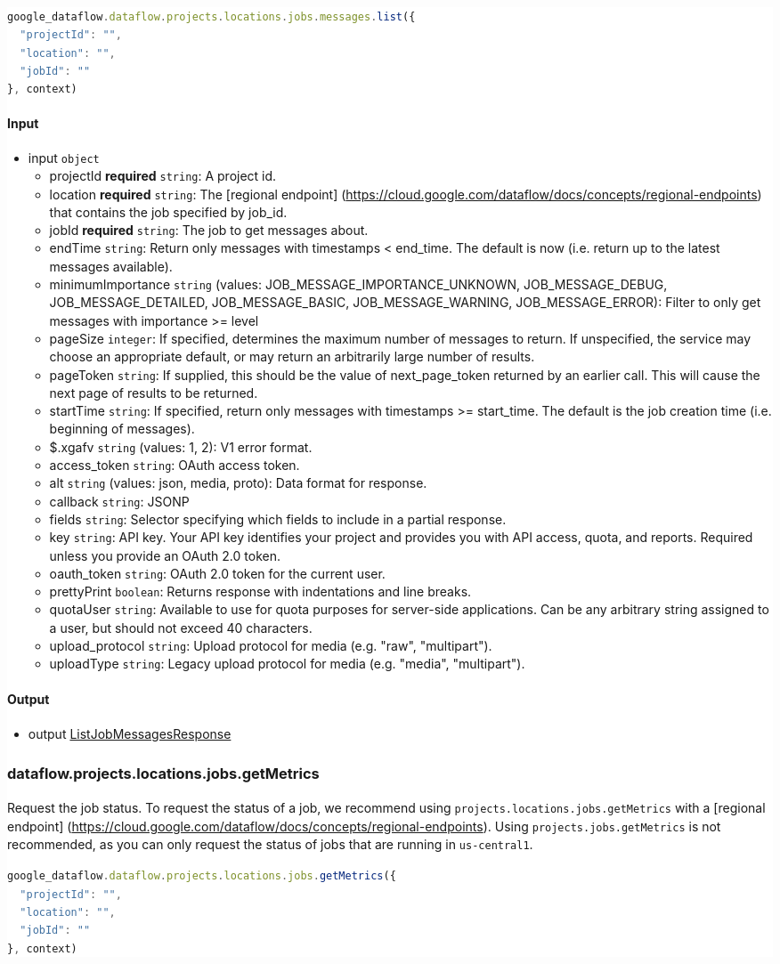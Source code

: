 
```js
google_dataflow.dataflow.projects.locations.jobs.messages.list({
  "projectId": "",
  "location": "",
  "jobId": ""
}, context)
```

#### Input
* input `object`
  * projectId **required** `string`: A project id.
  * location **required** `string`: The [regional endpoint] (https://cloud.google.com/dataflow/docs/concepts/regional-endpoints) that contains the job specified by job_id.
  * jobId **required** `string`: The job to get messages about.
  * endTime `string`: Return only messages with timestamps < end_time. The default is now (i.e. return up to the latest messages available).
  * minimumImportance `string` (values: JOB_MESSAGE_IMPORTANCE_UNKNOWN, JOB_MESSAGE_DEBUG, JOB_MESSAGE_DETAILED, JOB_MESSAGE_BASIC, JOB_MESSAGE_WARNING, JOB_MESSAGE_ERROR): Filter to only get messages with importance >= level
  * pageSize `integer`: If specified, determines the maximum number of messages to return. If unspecified, the service may choose an appropriate default, or may return an arbitrarily large number of results.
  * pageToken `string`: If supplied, this should be the value of next_page_token returned by an earlier call. This will cause the next page of results to be returned.
  * startTime `string`: If specified, return only messages with timestamps >= start_time. The default is the job creation time (i.e. beginning of messages).
  * $.xgafv `string` (values: 1, 2): V1 error format.
  * access_token `string`: OAuth access token.
  * alt `string` (values: json, media, proto): Data format for response.
  * callback `string`: JSONP
  * fields `string`: Selector specifying which fields to include in a partial response.
  * key `string`: API key. Your API key identifies your project and provides you with API access, quota, and reports. Required unless you provide an OAuth 2.0 token.
  * oauth_token `string`: OAuth 2.0 token for the current user.
  * prettyPrint `boolean`: Returns response with indentations and line breaks.
  * quotaUser `string`: Available to use for quota purposes for server-side applications. Can be any arbitrary string assigned to a user, but should not exceed 40 characters.
  * upload_protocol `string`: Upload protocol for media (e.g. "raw", "multipart").
  * uploadType `string`: Legacy upload protocol for media (e.g. "media", "multipart").

#### Output
* output [ListJobMessagesResponse](#listjobmessagesresponse)

### dataflow.projects.locations.jobs.getMetrics
Request the job status. To request the status of a job, we recommend using `projects.locations.jobs.getMetrics` with a [regional endpoint] (https://cloud.google.com/dataflow/docs/concepts/regional-endpoints). Using `projects.jobs.getMetrics` is not recommended, as you can only request the status of jobs that are running in `us-central1`.


```js
google_dataflow.dataflow.projects.locations.jobs.getMetrics({
  "projectId": "",
  "location": "",
  "jobId": ""
}, context)
```
